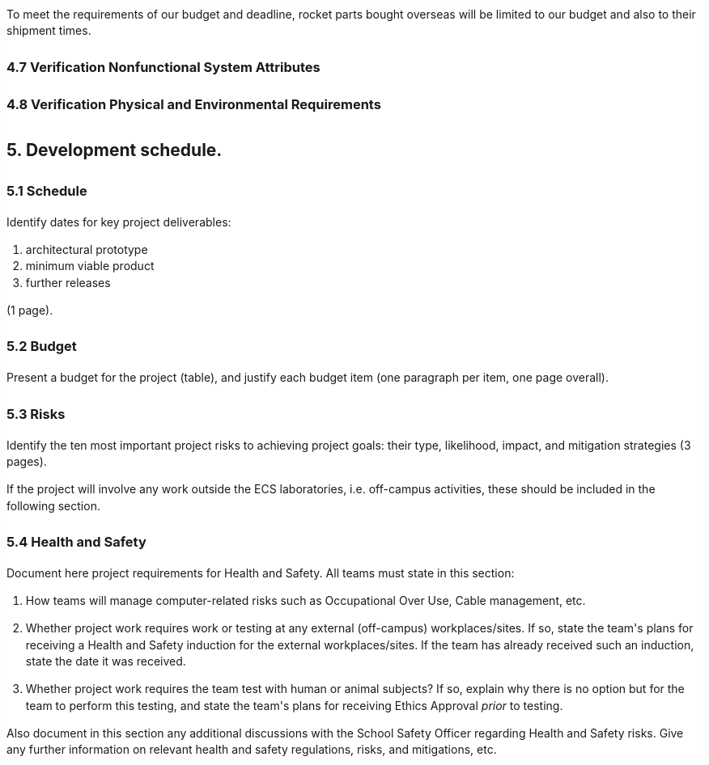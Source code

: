 To meet the requirements of our budget and deadline, rocket parts bought overseas will be limited to our budget and also to their shipment times.

### 4.7 Verification Nonfunctional System Attributes

### 4.8 Verification Physical and Environmental Requirements




## 5. Development schedule.

### 5.1 Schedule

Identify dates for key project deliverables:

1. architectural prototype
1. minimum viable product
1. further releases

(1 page).

### 5.2 Budget

Present a budget for the project (table), and justify each budget item (one paragraph per item, one page overall).

### 5.3 Risks

Identify the ten most important project risks to achieving project goals: their type, likelihood, impact, and mitigation strategies (3 pages).

If the project will involve any work outside the ECS laboratories, i.e. off-campus activities, these should be included in the following section.

### 5.4 Health and Safety

Document here project requirements for Health and Safety. All teams must state in this section:

1. How teams will manage computer-related risks such as Occupational Over Use, Cable management, etc.  

2. Whether project work requires work or testing at any external (off-campus) workplaces/sites. If so, state the team's plans for receiving a Health and Safety induction for the external workplaces/sites. If the team has already received such an induction, state the date it was received.

3. Whether project work requires the team test with human or animal subjects? If so, explain why there is no option but for the team to perform this testing, and state the team's plans for receiving Ethics Approval _prior_ to testing.

Also document in this section any additional discussions with the School Safety Officer regarding Health and Safety risks. Give any further information on relevant health and safety regulations, risks, and mitigations, etc.


